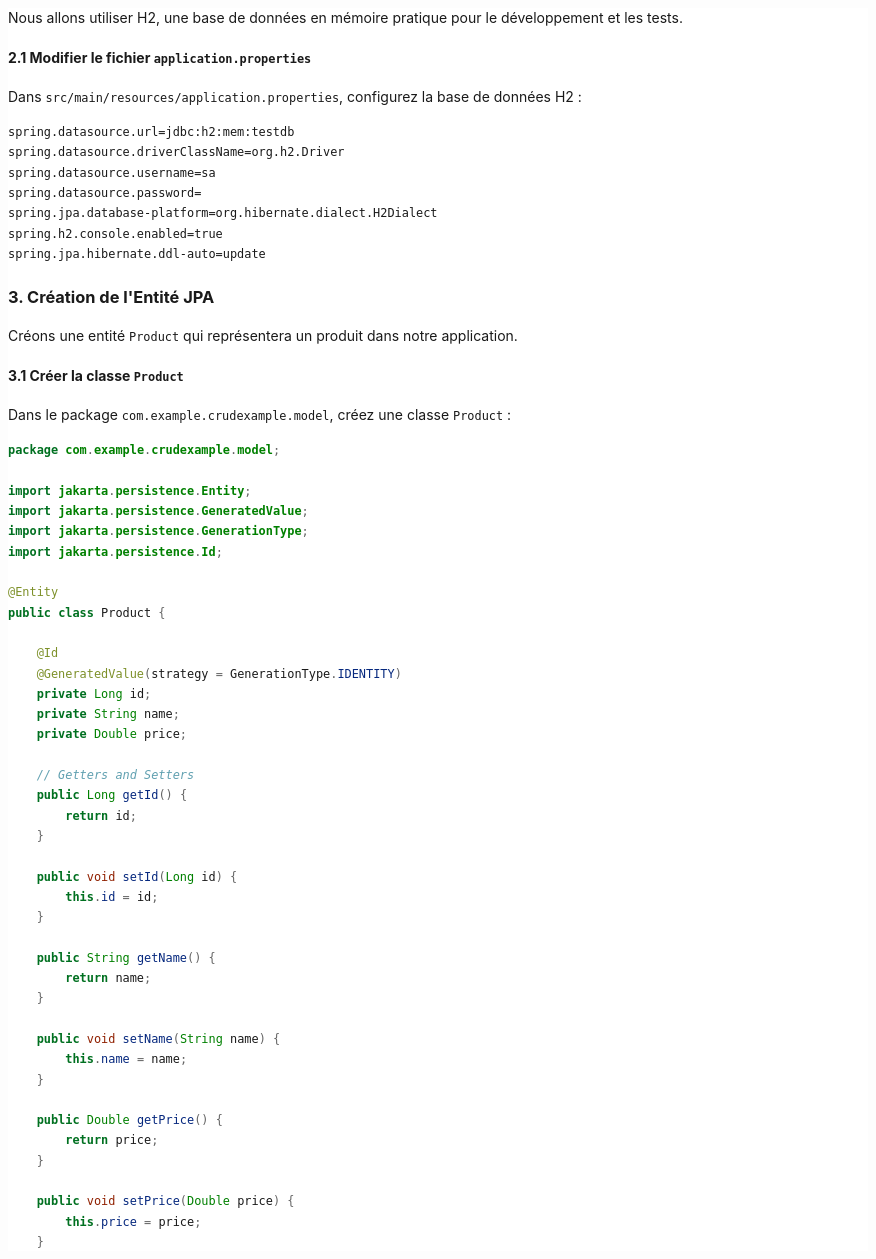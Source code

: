 Nous allons utiliser H2, une base de données en mémoire pratique pour le développement et les tests.

#### 2.1 Modifier le fichier `application.properties`

Dans `src/main/resources/application.properties`, configurez la base de données H2 :

```properties
spring.datasource.url=jdbc:h2:mem:testdb
spring.datasource.driverClassName=org.h2.Driver
spring.datasource.username=sa
spring.datasource.password=
spring.jpa.database-platform=org.hibernate.dialect.H2Dialect
spring.h2.console.enabled=true
spring.jpa.hibernate.ddl-auto=update
```

### 3. Création de l'Entité JPA

Créons une entité `Product` qui représentera un produit dans notre application.

#### 3.1 Créer la classe `Product`

Dans le package `com.example.crudexample.model`, créez une classe `Product` :

```java
package com.example.crudexample.model;

import jakarta.persistence.Entity;
import jakarta.persistence.GeneratedValue;
import jakarta.persistence.GenerationType;
import jakarta.persistence.Id;

@Entity
public class Product {

    @Id
    @GeneratedValue(strategy = GenerationType.IDENTITY)
    private Long id;
    private String name;
    private Double price;

    // Getters and Setters
    public Long getId() {
        return id;
    }

    public void setId(Long id) {
        this.id = id;
    }

    public String getName() {
        return name;
    }

    public void setName(String name) {
        this.name = name;
    }

    public Double getPrice() {
        return price;
    }

    public void setPrice(Double price) {
        this.price = price;
    }
```
